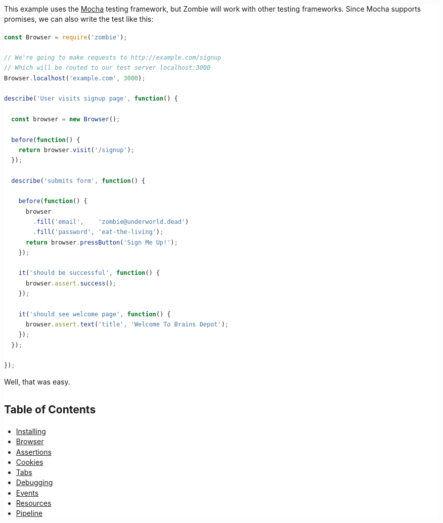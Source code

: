This example uses the [Mocha](https://github.com/mochajs/mocha) testing
framework, but Zombie will work with other testing frameworks.  Since Mocha
supports promises, we can also write the test like this:

```js
const Browser = require('zombie');

// We're going to make requests to http://example.com/signup
// Which will be routed to our test server localhost:3000
Browser.localhost('example.com', 3000);

describe('User visits signup page', function() {

  const browser = new Browser();

  before(function() {
    return browser.visit('/signup');
  });

  describe('submits form', function() {

    before(function() {
      browser
        .fill('email',    'zombie@underworld.dead')
        .fill('password', 'eat-the-living');
      return browser.pressButton('Sign Me Up!');
    });

    it('should be successful', function() {
      browser.assert.success();
    });

    it('should see welcome page', function() {
      browser.assert.text('title', 'Welcome To Brains Depot');
    });
  });

});
```

Well, that was easy.




## Table of Contents

* [Installing](#installing)
* [Browser](#browser)
* [Assertions](#assertions)
* [Cookies](#cookies)
* [Tabs](#tabs)
* [Debugging](#debugging)
* [Events](#events)
* [Resources](#resources)
* [Pipeline](#pipeline)

